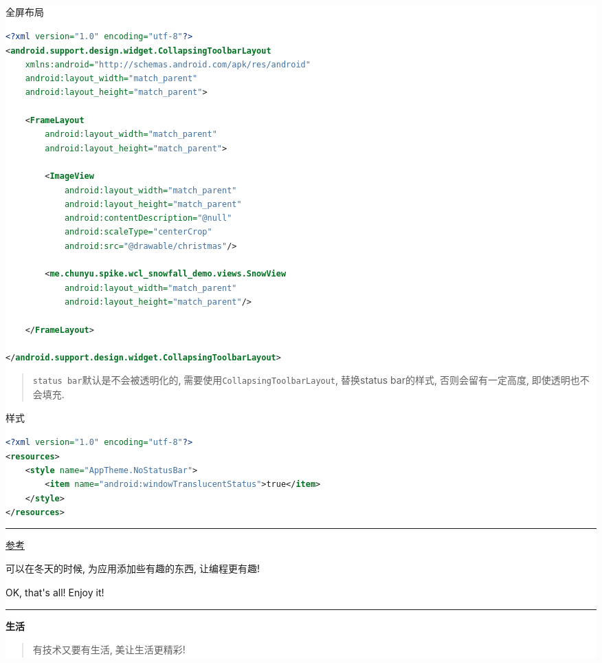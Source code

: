 全屏布局

```xml
<?xml version="1.0" encoding="utf-8"?>
<android.support.design.widget.CollapsingToolbarLayout
    xmlns:android="http://schemas.android.com/apk/res/android"
    android:layout_width="match_parent"
    android:layout_height="match_parent">

    <FrameLayout
        android:layout_width="match_parent"
        android:layout_height="match_parent">

        <ImageView
            android:layout_width="match_parent"
            android:layout_height="match_parent"
            android:contentDescription="@null"
            android:scaleType="centerCrop"
            android:src="@drawable/christmas"/>

        <me.chunyu.spike.wcl_snowfall_demo.views.SnowView
            android:layout_width="match_parent"
            android:layout_height="match_parent"/>

    </FrameLayout>

</android.support.design.widget.CollapsingToolbarLayout>
```

> ``status bar``默认是不会被透明化的, 需要使用``CollapsingToolbarLayout``, 
> 替换status bar的样式, 否则会留有一定高度, 即使透明也不会填充.

样式

```xml
<?xml version="1.0" encoding="utf-8"?>
<resources>
    <style name="AppTheme.NoStatusBar">
        <item name="android:windowTranslucentStatus">true</item>
    </style>
</resources>
```

---

[参考](https://blog.stylingandroid.com/)

可以在冬天的时候, 为应用添加些有趣的东西, 让编程更有趣!

OK, that's all! Enjoy it!

---

**生活**

> 有技术又要有生活, 美让生活更精彩!
